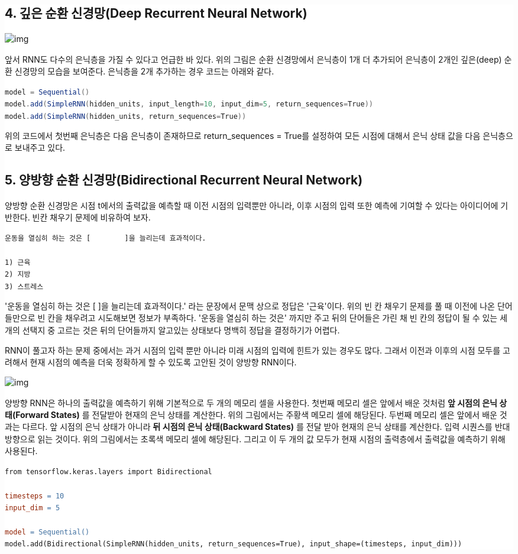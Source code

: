 

## **4. 깊은 순환 신경망(Deep Recurrent Neural Network)**

![img](https://wikidocs.net/images/page/22886/rnn_image4.5_finalPNG.PNG)

앞서 RNN도 다수의 은닉층을 가질 수 있다고 언급한 바 있다. 위의 그림은 순환 신경망에서 은닉층이 1개 더 추가되어 은닉층이 2개인 깊은(deep) 순환 신경망의 모습을 보여준다. 은닉층을 2개 추가하는 경우 코드는 아래와 같다.

```csharp
model = Sequential()
model.add(SimpleRNN(hidden_units, input_length=10, input_dim=5, return_sequences=True))
model.add(SimpleRNN(hidden_units, return_sequences=True))
```

위의 코드에서 첫번째 은닉층은 다음 은닉층이 존재하므로 return_sequences = True를 설정하여 모든 시점에 대해서 은닉 상태 값을 다음 은닉층으로 보내주고 있다.

## **5. 양방향 순환 신경망(Bidirectional Recurrent Neural Network)**

양방향 순환 신경망은 시점 t에서의 출력값을 예측할 때 이전 시점의 입력뿐만 아니라, 이후 시점의 입력 또한 예측에 기여할 수 있다는 아이디어에 기반한다. 빈칸 채우기 문제에 비유하여 보자.

```css
운동을 열심히 하는 것은 [        ]을 늘리는데 효과적이다.

1) 근육
2) 지방
3) 스트레스
```

'운동을 열심히 하는 것은 [ ]을 늘리는데 효과적이다.' 라는 문장에서 문맥 상으로 정답은 '근육'이다. 위의 빈 칸 채우기 문제를 풀 때 이전에 나온 단어들만으로 빈 칸을 채우려고 시도해보면 정보가 부족하다. '운동을 열심히 하는 것은' 까지만 주고 뒤의 단어들은 가린 채 빈 칸의 정답이 될 수 있는 세 개의 선택지 중 고르는 것은 뒤의 단어들까지 알고있는 상태보다 명백히 정답을 결정하기가 어렵다.

RNN이 풀고자 하는 문제 중에서는 과거 시점의 입력 뿐만 아니라 미래 시점의 입력에 힌트가 있는 경우도 많다. 그래서 이전과 이후의 시점 모두를 고려해서 현재 시점의 예측을 더욱 정확하게 할 수 있도록 고안된 것이 양방향 RNN이다.

![img](https://wikidocs.net/images/page/22886/rnn_image5_ver2.PNG)

양방향 RNN은 하나의 출력값을 예측하기 위해 기본적으로 두 개의 메모리 셀을 사용한다. 첫번째 메모리 셀은 앞에서 배운 것처럼 **앞 시점의 은닉 상태(Forward States)** 를 전달받아 현재의 은닉 상태를 계산한다. 위의 그림에서는 주황색 메모리 셀에 해당된다. 두번째 메모리 셀은 앞에서 배운 것과는 다르다. 앞 시점의 은닉 상태가 아니라 **뒤 시점의 은닉 상태(Backward States)** 를 전달 받아 현재의 은닉 상태를 계산한다. 입력 시퀀스를 반대 방향으로 읽는 것이다. 위의 그림에서는 초록색 메모리 셀에 해당된다. 그리고 이 두 개의 값 모두가 현재 시점의 출력층에서 출력값을 예측하기 위해 사용된다.

```makefile
from tensorflow.keras.layers import Bidirectional

timesteps = 10
input_dim = 5

model = Sequential()
model.add(Bidirectional(SimpleRNN(hidden_units, return_sequences=True), input_shape=(timesteps, input_dim)))
```
